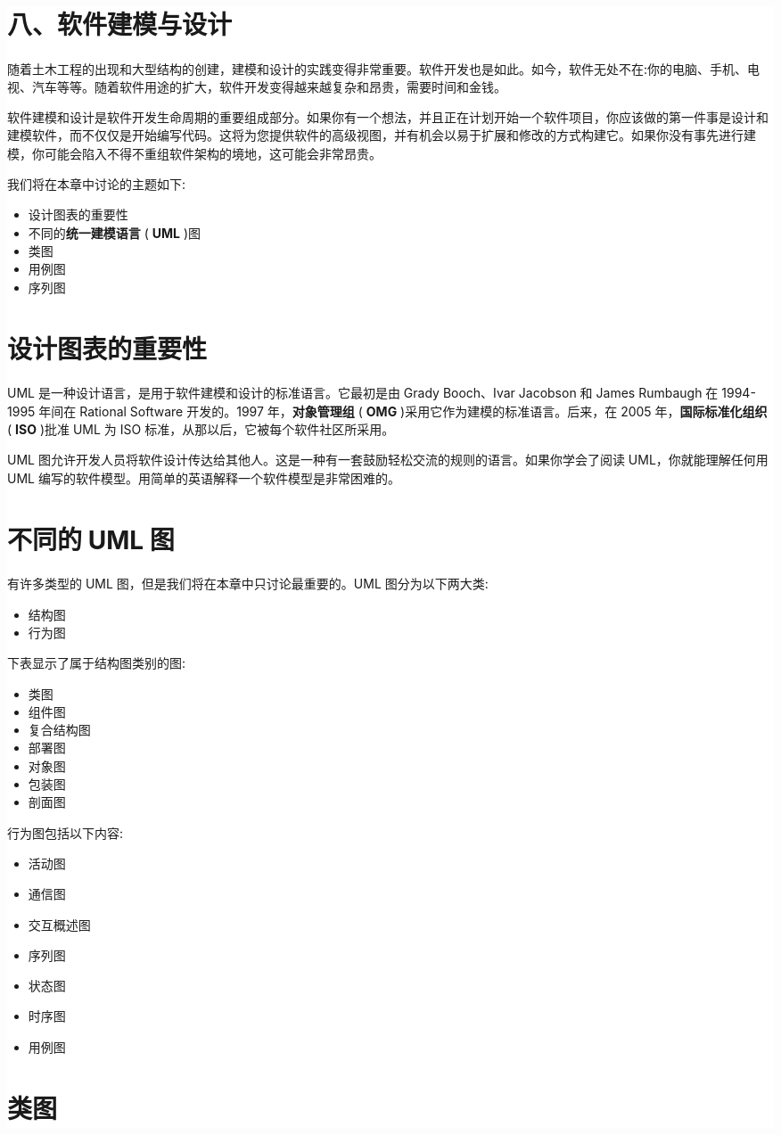 # 八、软件建模与设计

随着土木工程的出现和大型结构的创建，建模和设计的实践变得非常重要。软件开发也是如此。如今，软件无处不在:你的电脑、手机、电视、汽车等等。随着软件用途的扩大，软件开发变得越来越复杂和昂贵，需要时间和金钱。

软件建模和设计是软件开发生命周期的重要组成部分。如果你有一个想法，并且正在计划开始一个软件项目，你应该做的第一件事是设计和建模软件，而不仅仅是开始编写代码。这将为您提供软件的高级视图，并有机会以易于扩展和修改的方式构建它。如果你没有事先进行建模，你可能会陷入不得不重组软件架构的境地，这可能会非常昂贵。

我们将在本章中讨论的主题如下:

*   设计图表的重要性
*   不同的**统一建模语言** ( **UML** )图
*   类图
*   用例图
*   序列图

# 设计图表的重要性

UML 是一种设计语言，是用于软件建模和设计的标准语言。它最初是由 Grady Booch、Ivar Jacobson 和 James Rumbaugh 在 1994-1995 年间在 Rational Software 开发的。1997 年，**对象管理组** ( **OMG** )采用它作为建模的标准语言。后来，在 2005 年，**国际标准化组织** ( **ISO** )批准 UML 为 ISO 标准，从那以后，它被每个软件社区所采用。

UML 图允许开发人员将软件设计传达给其他人。这是一种有一套鼓励轻松交流的规则的语言。如果你学会了阅读 UML，你就能理解任何用 UML 编写的软件模型。用简单的英语解释一个软件模型是非常困难的。

# 不同的 UML 图

有许多类型的 UML 图，但是我们将在本章中只讨论最重要的。UML 图分为以下两大类:

*   结构图
*   行为图

下表显示了属于结构图类别的图:

*   类图
*   组件图
*   复合结构图
*   部署图
*   对象图
*   包装图
*   剖面图

行为图包括以下内容:

*   活动图
*   通信图
*   交互概述图
*   序列图

*   状态图
*   时序图
*   用例图

# 类图
